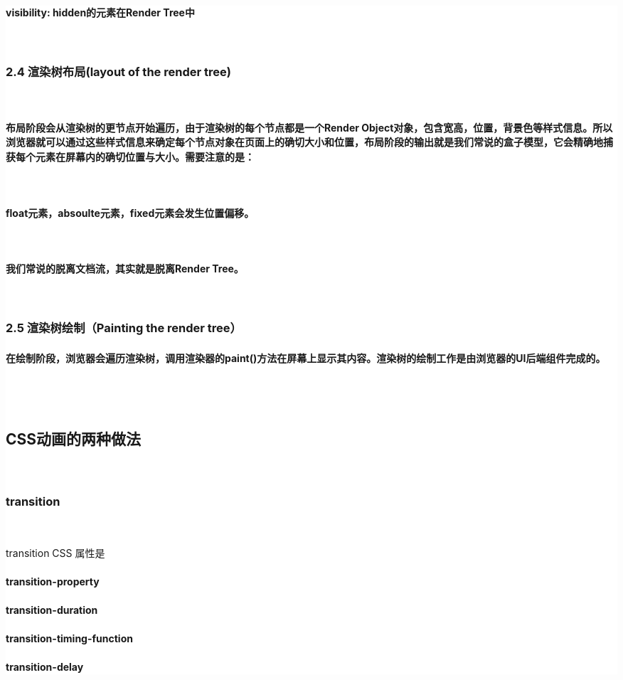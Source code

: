 

#### visibility: hidden的元素在Render Tree中

<br>



### 2.4 渲染树布局(layout of the render tree)


<br>

#### 布局阶段会从渲染树的更节点开始遍历，由于渲染树的每个节点都是一个Render Object对象，包含宽高，位置，背景色等样式信息。所以浏览器就可以通过这些样式信息来确定每个节点对象在页面上的确切大小和位置，布局阶段的输出就是我们常说的盒子模型，它会精确地捕获每个元素在屏幕内的确切位置与大小。需要注意的是：


<br>

#### float元素，absoulte元素，fixed元素会发生位置偏移。


<br>

#### 我们常说的脱离文档流，其实就是脱离Render Tree。


<br>

### 2.5 渲染树绘制（Painting the render tree）

#### 在绘制阶段，浏览器会遍历渲染树，调用渲染器的paint()方法在屏幕上显示其内容。渲染树的绘制工作是由浏览器的UI后端组件完成的。



<br>


<br>

## CSS动画的两种做法


<br>

### transition


<br>

transition CSS 属性是 
####  transition-property
####  transition-duration
#### transition-timing-function
#### transition-delay 

